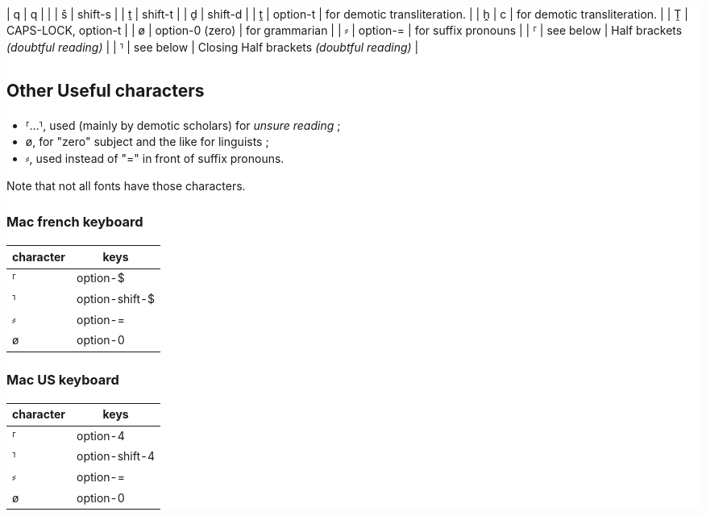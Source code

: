 | q                   | q                   |                                            |
| š                   | shift-s             |
| ṯ                   | shift-t             |
| ḏ                   | shift-d             |
| ṱ                   | option-t            | for demotic transliteration.               |
| h̭                   | c                   | for demotic transliteration.               |
| Ṱ                   | CAPS-LOCK, option-t |
| ø                   | option-0 (zero)     | for grammarian                             |
| ⸗                   | option-=            | for suffix pronouns                        |
| ⸢                   | see below           | Half brackets *(doubtful reading)*         |
| ⸣                   | see below     | Closing Half brackets *(doubtful reading)* |

## Other Useful characters

- ⸢...⸣, used (mainly by demotic scholars) for *unsure reading* ;
- ø, for "zero" subject and the like for linguists ;
- ⸗, used instead of "=" in front of suffix pronouns.

Note that not all fonts have those characters. 

### Mac french keyboard

| character | keys           |
| --------- | -------------- |
| ⸢         | option-\$       |
| ⸣         | option-shift-\$ |
| ⸗         | option-=       |
| ø         | option-0       |

### Mac US keyboard

| character | keys           |
| --------- | -------------- |
| ⸢         | option-4       |
| ⸣         | option-shift-4 |
| ⸗         | option-=       |
| ø         | option-0       |

